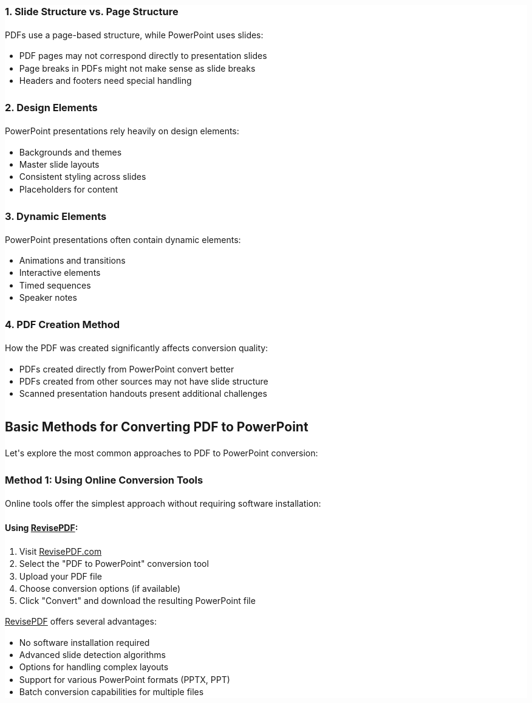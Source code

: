 ### 1. Slide Structure vs. Page Structure

PDFs use a page-based structure, while PowerPoint uses slides:
- PDF pages may not correspond directly to presentation slides
- Page breaks in PDFs might not make sense as slide breaks
- Headers and footers need special handling

### 2. Design Elements

PowerPoint presentations rely heavily on design elements:
- Backgrounds and themes
- Master slide layouts
- Consistent styling across slides
- Placeholders for content

### 3. Dynamic Elements

PowerPoint presentations often contain dynamic elements:
- Animations and transitions
- Interactive elements
- Timed sequences
- Speaker notes

### 4. PDF Creation Method

How the PDF was created significantly affects conversion quality:
- PDFs created directly from PowerPoint convert better
- PDFs created from other sources may not have slide structure
- Scanned presentation handouts present additional challenges

## Basic Methods for Converting PDF to PowerPoint

Let's explore the most common approaches to PDF to PowerPoint conversion:

### Method 1: Using Online Conversion Tools

Online tools offer the simplest approach without requiring software installation:

#### Using [RevisePDF](https://www.revisepdf.com):

1. Visit [RevisePDF.com](https://www.revisepdf.com)
2. Select the "PDF to PowerPoint" conversion tool
3. Upload your PDF file
4. Choose conversion options (if available)
5. Click "Convert" and download the resulting PowerPoint file

[RevisePDF](https://www.revisepdf.com) offers several advantages:
- No software installation required
- Advanced slide detection algorithms
- Options for handling complex layouts
- Support for various PowerPoint formats (PPTX, PPT)
- Batch conversion capabilities for multiple files
